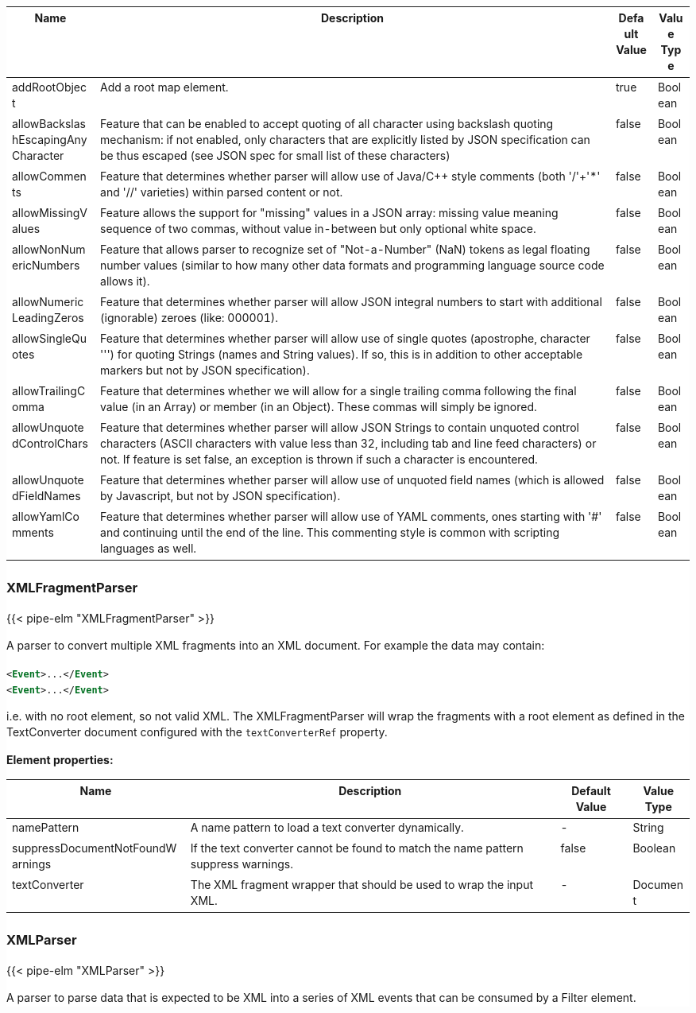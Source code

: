 | Name                               | Description                                                                                                                                                                                                                                                                          | Default Value | Value Type |
|------------------------------------|--------------------------------------------------------------------------------------------------------------------------------------------------------------------------------------------------------------------------------------------------------------------------------------|---------------|------------|
| addRootObject                      | Add a root map element.                                                                                                                                                                                                                                                              | true          | Boolean    |
| allowBackslashEscapingAnyCharacter | Feature that can be enabled to accept quoting of all character using backslash quoting mechanism: if not enabled, only characters that are explicitly listed by JSON specification can be thus escaped (see JSON spec for small list of these characters)                            | false         | Boolean    |
| allowComments                      | Feature that determines whether parser will allow use  of Java/C++ style comments (both '/'+'*' and '//' varieties) within parsed content or not.                                                                                                                                    | false         | Boolean    |
| allowMissingValues                 | Feature allows the support for "missing" values in a JSON array: missing value meaning sequence of two commas, without value in-between but only optional white space.                                                                                                               | false         | Boolean    |
| allowNonNumericNumbers             | Feature that allows parser to recognize set of "Not-a-Number" (NaN) tokens as legal floating number values (similar to how many other data formats and programming language source code allows it).                                                                                  | false         | Boolean    |
| allowNumericLeadingZeros           | Feature that determines whether parser will allow JSON integral numbers to start with additional (ignorable) zeroes (like: 000001).                                                                                                                                                  | false         | Boolean    |
| allowSingleQuotes                  | Feature that determines whether parser will allow use of single quotes (apostrophe, character '\'') for quoting Strings (names and String values). If so, this is in addition to other acceptable markers but not by JSON specification).                                            | false         | Boolean    |
| allowTrailingComma                 | Feature that determines whether we will allow for a single trailing comma following the final value (in an Array) or member (in an Object). These commas will simply be ignored.                                                                                                     | false         | Boolean    |
| allowUnquotedControlChars          | Feature that determines whether parser will allow JSON Strings to contain unquoted control characters (ASCII characters with value less than 32, including tab and line feed characters) or not. If feature is set false, an exception is thrown if such a character is encountered. | false         | Boolean    |
| allowUnquotedFieldNames            | Feature that determines whether parser will allow use of unquoted field names (which is allowed by Javascript, but not by JSON specification).                                                                                                                                       | false         | Boolean    |
| allowYamlComments                  | Feature that determines whether parser will allow use of YAML comments, ones starting with '#' and continuing until the end of the line. This commenting style is common with scripting languages as well.                                                                           | false         | Boolean    |


### XMLFragmentParser

{{< pipe-elm "XMLFragmentParser" >}}&nbsp;

A parser to convert multiple XML fragments into an XML document.
For example the data may contain:
```xml
<Event>...</Event>
<Event>...</Event>
```
i.e. with no root element, so not valid XML.
The XMLFragmentParser will wrap the fragments with a root element as defined in the TextConverter document configured with the `textConverterRef` property.

**Element properties:**

| Name                             | Description                                                                        | Default Value | Value Type |
|----------------------------------|------------------------------------------------------------------------------------|---------------|------------|
| namePattern                      | A name pattern to load a text converter dynamically.                               | -             | String     |
| suppressDocumentNotFoundWarnings | If the text converter cannot be found to match the name pattern suppress warnings. | false         | Boolean    |
| textConverter                    | The XML fragment wrapper that should be used to wrap the input XML.                | -             | Document   |


### XMLParser

{{< pipe-elm "XMLParser" >}}&nbsp;

A parser to parse data that is expected to be XML into a series of XML events that can be consumed by a Filter element.
